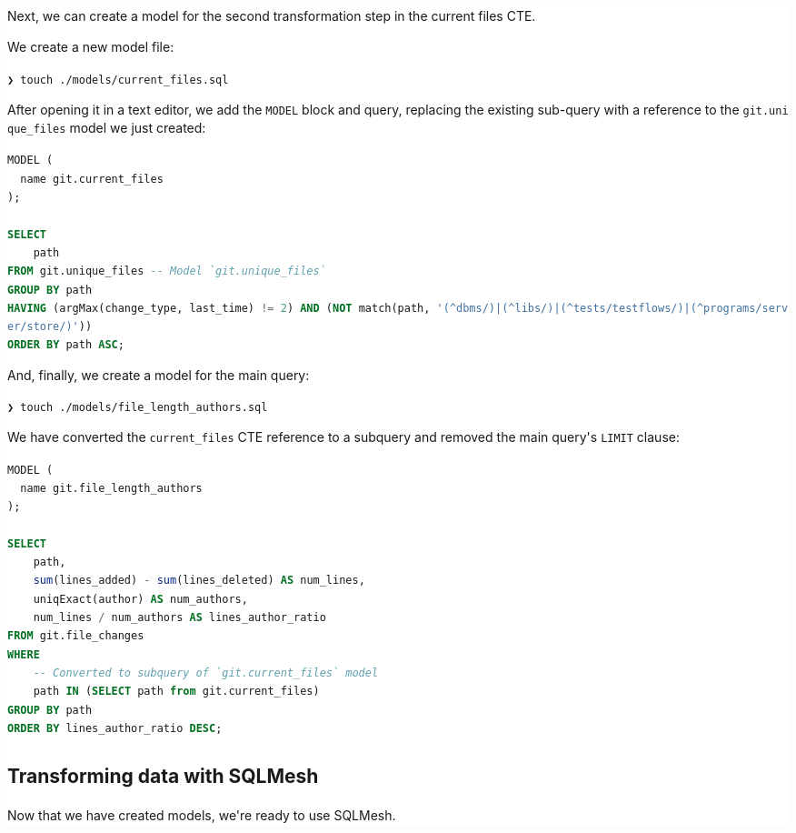 Next, we can create a model for the second transformation step in the current files CTE.

We create a new model file:

``` bash
❯ touch ./models/current_files.sql
```

After opening it in a text editor, we add the `MODEL` block and query, replacing the existing sub-query with a reference to the `git.unique_files` model we just created:

``` sql
MODEL (
  name git.current_files
);

SELECT
    path
FROM git.unique_files -- Model `git.unique_files`
GROUP BY path
HAVING (argMax(change_type, last_time) != 2) AND (NOT match(path, '(^dbms/)|(^libs/)|(^tests/testflows/)|(^programs/server/store/)'))
ORDER BY path ASC;
```

And, finally, we create a model for the main query:

``` bash
❯ touch ./models/file_length_authors.sql
```

We have converted the `current_files` CTE reference to a subquery and removed the main query's `LIMIT` clause:

``` sql
MODEL (
  name git.file_length_authors
);

SELECT
    path,
    sum(lines_added) - sum(lines_deleted) AS num_lines,
    uniqExact(author) AS num_authors,
    num_lines / num_authors AS lines_author_ratio
FROM git.file_changes
WHERE
    -- Converted to subquery of `git.current_files` model
    path IN (SELECT path from git.current_files)
GROUP BY path
ORDER BY lines_author_ratio DESC;
```

## Transforming data with SQLMesh

Now that we have created models, we're ready to use SQLMesh.
